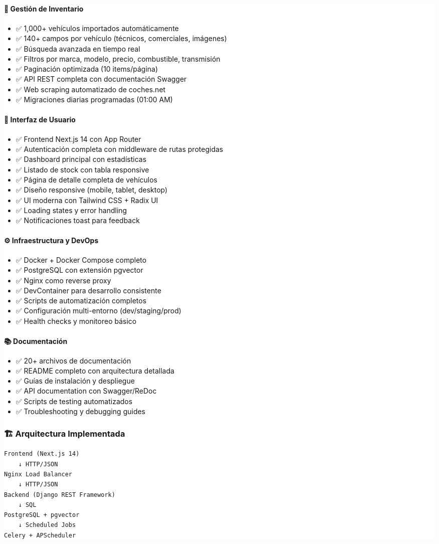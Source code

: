 #### **🚗 Gestión de Inventario**

- ✅ 1,000+ vehículos importados automáticamente
- ✅ 140+ campos por vehículo (técnicos, comerciales, imágenes)
- ✅ Búsqueda avanzada en tiempo real
- ✅ Filtros por marca, modelo, precio, combustible, transmisión
- ✅ Paginación optimizada (10 items/página)
- ✅ API REST completa con documentación Swagger
- ✅ Web scraping automatizado de coches.net
- ✅ Migraciones diarias programadas (01:00 AM)

#### **🎨 Interfaz de Usuario**

- ✅ Frontend Next.js 14 con App Router
- ✅ Autenticación completa con middleware de rutas protegidas
- ✅ Dashboard principal con estadísticas
- ✅ Listado de stock con tabla responsive
- ✅ Página de detalle completa de vehículos
- ✅ Diseño responsive (mobile, tablet, desktop)
- ✅ UI moderna con Tailwind CSS + Radix UI
- ✅ Loading states y error handling
- ✅ Notificaciones toast para feedback

#### **⚙️ Infraestructura y DevOps**

- ✅ Docker + Docker Compose completo
- ✅ PostgreSQL con extensión pgvector
- ✅ Nginx como reverse proxy
- ✅ DevContainer para desarrollo consistente
- ✅ Scripts de automatización completos
- ✅ Configuración multi-entorno (dev/staging/prod)
- ✅ Health checks y monitoreo básico

#### **📚 Documentación**

- ✅ 20+ archivos de documentación
- ✅ README completo con arquitectura detallada
- ✅ Guías de instalación y despliegue
- ✅ API documentation con Swagger/ReDoc
- ✅ Scripts de testing automatizados
- ✅ Troubleshooting y debugging guides

### 🏗️ **Arquitectura Implementada**

```
Frontend (Next.js 14)
    ↓ HTTP/JSON
Nginx Load Balancer
    ↓ HTTP/JSON
Backend (Django REST Framework)
    ↓ SQL
PostgreSQL + pgvector
    ↓ Scheduled Jobs
Celery + APScheduler
```
